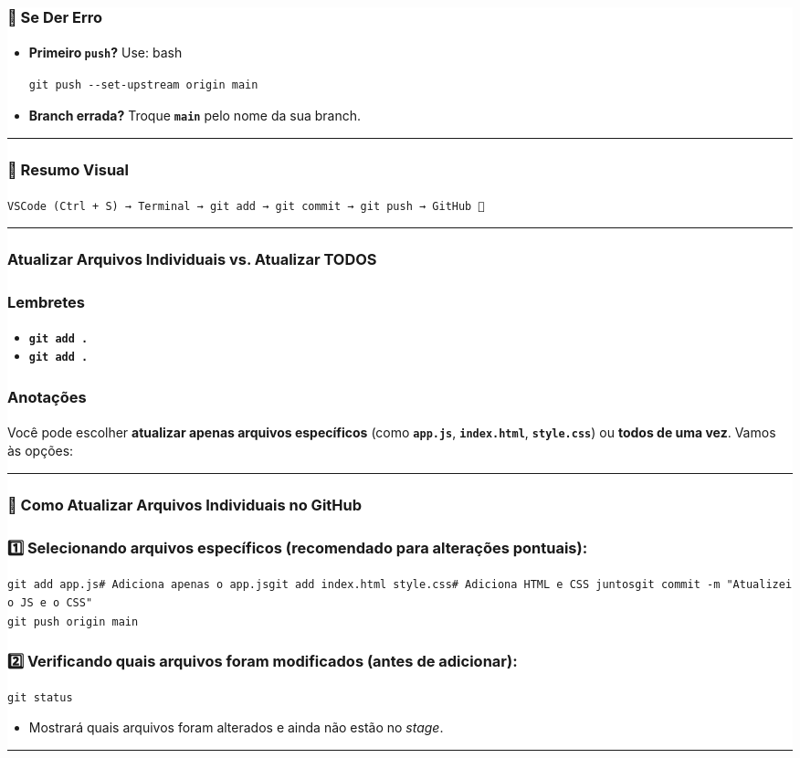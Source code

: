
### **🚨 Se Der Erro**

- **Primeiro `push`?** Use: bash
    
    ```
    git push --set-upstream origin main
    ```
    
- **Branch errada?** Troque **`main`** pelo nome da sua branch.

---

### **📌 Resumo Visual**

```
VSCode (Ctrl + S) → Terminal → git add → git commit → git push → GitHub 🎉
```

---

### **Atualizar Arquivos Individuais vs. Atualizar TODOS**

### Lembretes

- **`git add .`**
- **`git add .`**

### Anotações

Você pode escolher **atualizar apenas arquivos específicos** (como **`app.js`**, **`index.html`**, **`style.css`**) ou **todos de uma vez**. Vamos às opções:

---

### **🔧 Como Atualizar Arquivos Individuais no GitHub**

### **1️⃣ Selecionando arquivos específicos (recomendado para alterações pontuais):**

```
git add app.js# Adiciona apenas o app.jsgit add index.html style.css# Adiciona HTML e CSS juntosgit commit -m "Atualizei o JS e o CSS"
git push origin main
```

### **2️⃣ Verificando quais arquivos foram modificados (antes de adicionar):**

```
git status
```

- Mostrará quais arquivos foram alterados e ainda não estão no *stage*.

---
